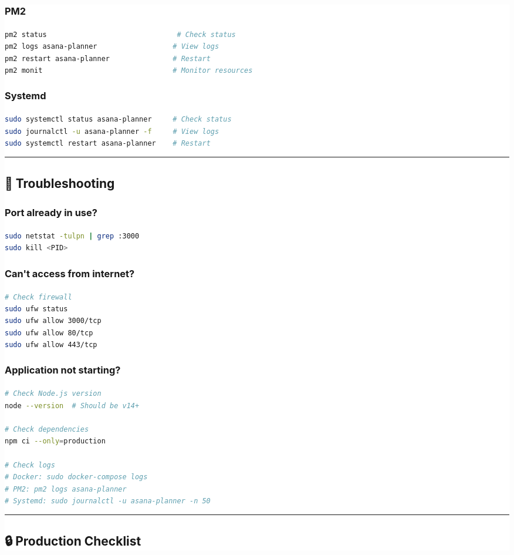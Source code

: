 ### PM2
```bash
pm2 status                               # Check status
pm2 logs asana-planner                  # View logs
pm2 restart asana-planner               # Restart
pm2 monit                               # Monitor resources
```

### Systemd
```bash
sudo systemctl status asana-planner     # Check status
sudo journalctl -u asana-planner -f     # View logs
sudo systemctl restart asana-planner    # Restart
```

---

## 🐛 Troubleshooting

### Port already in use?
```bash
sudo netstat -tulpn | grep :3000
sudo kill <PID>
```

### Can't access from internet?
```bash
# Check firewall
sudo ufw status
sudo ufw allow 3000/tcp
sudo ufw allow 80/tcp
sudo ufw allow 443/tcp
```

### Application not starting?
```bash
# Check Node.js version
node --version  # Should be v14+

# Check dependencies
npm ci --only=production

# Check logs
# Docker: sudo docker-compose logs
# PM2: pm2 logs asana-planner
# Systemd: sudo journalctl -u asana-planner -n 50
```

---

## 🔒 Production Checklist
